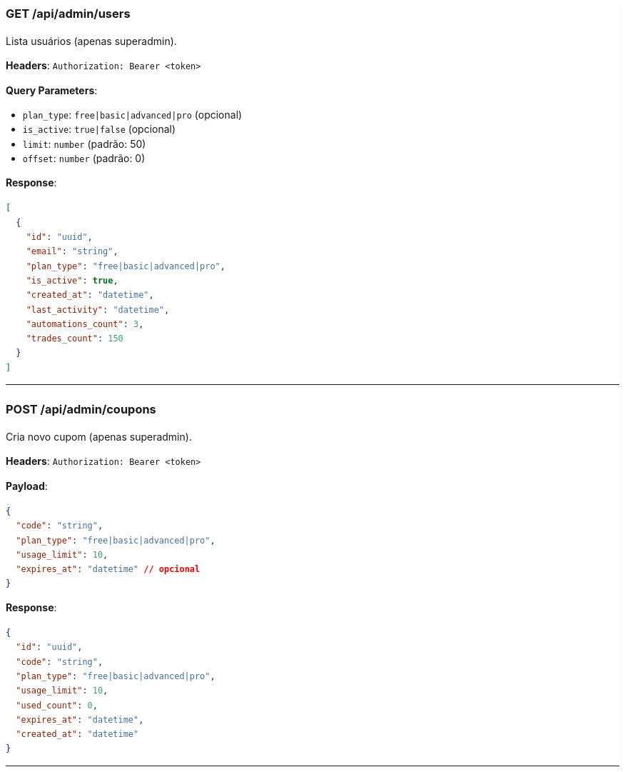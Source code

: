 
### GET /api/admin/users

Lista usuários (apenas superadmin).

**Headers**: `Authorization: Bearer <token>`

**Query Parameters**:
- `plan_type`: `free|basic|advanced|pro` (opcional)
- `is_active`: `true|false` (opcional)
- `limit`: `number` (padrão: 50)
- `offset`: `number` (padrão: 0)

**Response**:
```json
[
  {
    "id": "uuid",
    "email": "string",
    "plan_type": "free|basic|advanced|pro",
    "is_active": true,
    "created_at": "datetime",
    "last_activity": "datetime",
    "automations_count": 3,
    "trades_count": 150
  }
]
```

---

### POST /api/admin/coupons

Cria novo cupom (apenas superadmin).

**Headers**: `Authorization: Bearer <token>`

**Payload**:
```json
{
  "code": "string",
  "plan_type": "free|basic|advanced|pro",
  "usage_limit": 10,
  "expires_at": "datetime" // opcional
}
```

**Response**:
```json
{
  "id": "uuid",
  "code": "string",
  "plan_type": "free|basic|advanced|pro",
  "usage_limit": 10,
  "used_count": 0,
  "expires_at": "datetime",
  "created_at": "datetime"
}
```

---